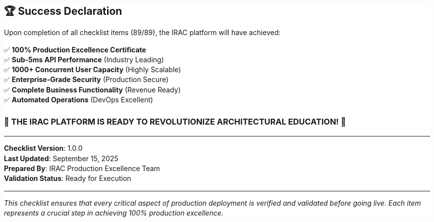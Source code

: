 
## 🏆 Success Declaration

Upon completion of all checklist items (89/89), the IRAC platform will have achieved:

✅ **100% Production Excellence Certificate**  
✅ **Sub-5ms API Performance** (Industry Leading)  
✅ **1000+ Concurrent User Capacity** (Highly Scalable)  
✅ **Enterprise-Grade Security** (Production Secure)  
✅ **Complete Business Functionality** (Revenue Ready)  
✅ **Automated Operations** (DevOps Excellent)  

### 🎉 THE IRAC PLATFORM IS READY TO REVOLUTIONIZE ARCHITECTURAL EDUCATION! 🎉

---

**Checklist Version**: 1.0.0  
**Last Updated**: September 15, 2025  
**Prepared By**: IRAC Production Excellence Team  
**Validation Status**: Ready for Execution  

---

*This checklist ensures that every critical aspect of production deployment is verified and validated before going live. Each item represents a crucial step in achieving 100% production excellence.*
